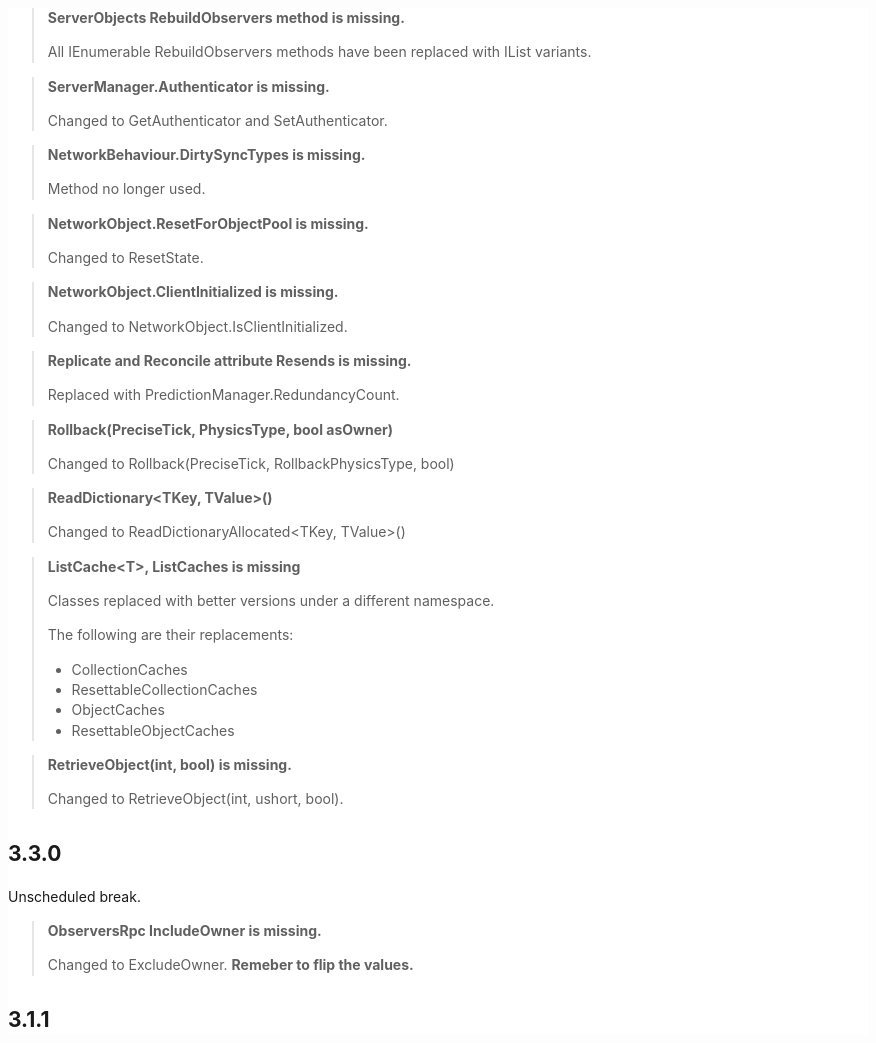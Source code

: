 > **ServerObjects RebuildObservers method is missing.**
>
> All IEnumerable RebuildObservers methods have been replaced with IList variants.

> **ServerManager.Authenticator is missing.**
>
> Changed to GetAuthenticator and SetAuthenticator.

> **NetworkBehaviour.DirtySyncTypes is missing.**
>
> Method no longer used.

> **NetworkObject.ResetForObjectPool is missing.**
>
> Changed to ResetState.

> **NetworkObject.ClientInitialized is missing.**
>
> Changed to NetworkObject.IsClientInitialized.

> **Replicate and Reconcile attribute Resends is missing.**
>
> Replaced with PredictionManager.RedundancyCount.

> **Rollback(PreciseTick, PhysicsType, bool asOwner)**
>
> Changed to Rollback(PreciseTick, RollbackPhysicsType, bool)

> **ReadDictionary\<TKey, TValue>()**
>
> Changed to ReadDictionaryAllocated\<TKey, TValue>()

> **ListCache\<T>, ListCaches is missing**
>
> Classes replaced with better versions under a different namespace.
>
> The following are their replacements:
>
> * CollectionCaches
> * ResettableCollectionCaches
> * ObjectCaches
> * ResettableObjectCaches

> **RetrieveObject(int, bool) is missing.**
>
> Changed to RetrieveObject(int, ushort, bool).

## 3.3.0

Unscheduled break.

> **ObserversRpc IncludeOwner is missing.**
>
> Changed to ExcludeOwner. **Remeber to flip the values.**

## 3.1.1
